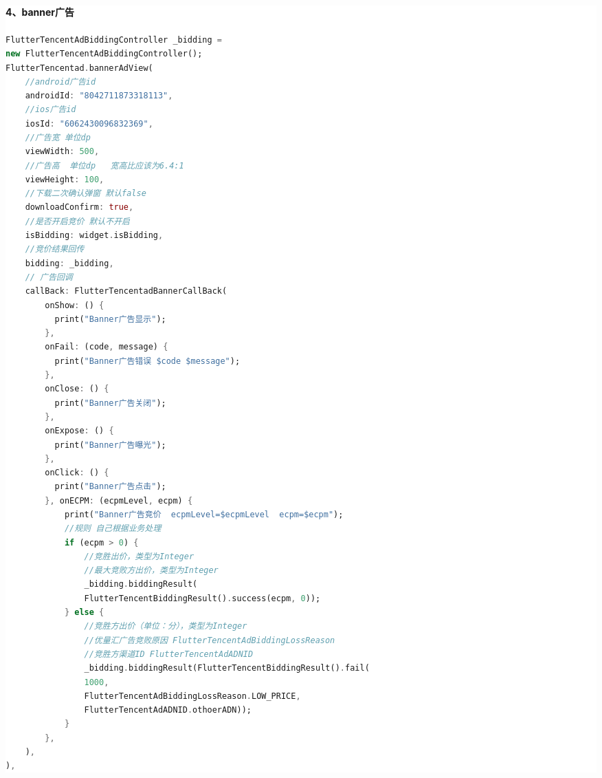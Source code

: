 ```Dart
```
#### 4、banner广告
```Dart
FlutterTencentAdBiddingController _bidding =
new FlutterTencentAdBiddingController();
FlutterTencentad.bannerAdView(
    //android广告id
    androidId: "8042711873318113",
    //ios广告id
    iosId: "6062430096832369",
    //广告宽 单位dp
    viewWidth: 500,
    //广告高  单位dp   宽高比应该为6.4:1
    viewHeight: 100,
    //下载二次确认弹窗 默认false
    downloadConfirm: true,
    //是否开启竞价 默认不开启
    isBidding: widget.isBidding,
    //竞价结果回传
    bidding: _bidding,
    // 广告回调
    callBack: FlutterTencentadBannerCallBack(
        onShow: () {
          print("Banner广告显示");
        },
        onFail: (code, message) {
          print("Banner广告错误 $code $message");
        },
        onClose: () {
          print("Banner广告关闭");
        },
        onExpose: () {
          print("Banner广告曝光");
        },
        onClick: () {
          print("Banner广告点击");
        }, onECPM: (ecpmLevel, ecpm) {
            print("Banner广告竞价  ecpmLevel=$ecpmLevel  ecpm=$ecpm");
            //规则 自己根据业务处理
            if (ecpm > 0) {
                //竞胜出价，类型为Integer
                //最大竞败方出价，类型为Integer
                _bidding.biddingResult(
                FlutterTencentBiddingResult().success(ecpm, 0));
            } else {
                //竞胜方出价（单位：分），类型为Integer
                //优量汇广告竞败原因 FlutterTencentAdBiddingLossReason
                //竞胜方渠道ID FlutterTencentAdADNID
                _bidding.biddingResult(FlutterTencentBiddingResult().fail(
                1000,
                FlutterTencentAdBiddingLossReason.LOW_PRICE,
                FlutterTencentAdADNID.othoerADN));
            }
        },
    ),
),
```
